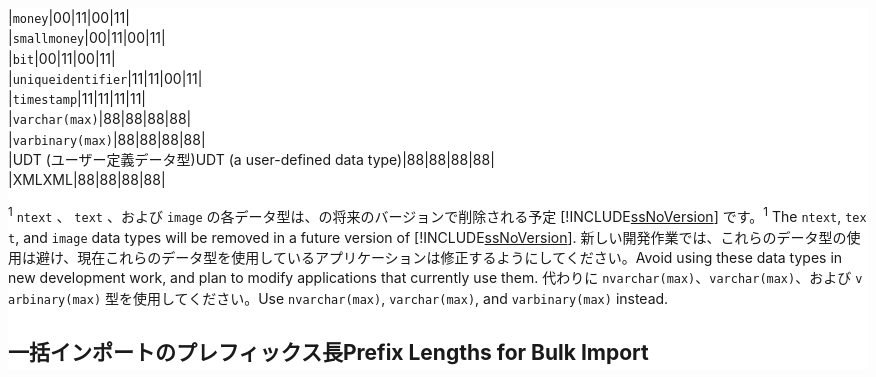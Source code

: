 |`money`|<span data-ttu-id="9291f-212">0</span><span class="sxs-lookup"><span data-stu-id="9291f-212">0</span></span>|<span data-ttu-id="9291f-213">1</span><span class="sxs-lookup"><span data-stu-id="9291f-213">1</span></span>|<span data-ttu-id="9291f-214">0</span><span class="sxs-lookup"><span data-stu-id="9291f-214">0</span></span>|<span data-ttu-id="9291f-215">1</span><span class="sxs-lookup"><span data-stu-id="9291f-215">1</span></span>|  
|`smallmoney`|<span data-ttu-id="9291f-216">0</span><span class="sxs-lookup"><span data-stu-id="9291f-216">0</span></span>|<span data-ttu-id="9291f-217">1</span><span class="sxs-lookup"><span data-stu-id="9291f-217">1</span></span>|<span data-ttu-id="9291f-218">0</span><span class="sxs-lookup"><span data-stu-id="9291f-218">0</span></span>|<span data-ttu-id="9291f-219">1</span><span class="sxs-lookup"><span data-stu-id="9291f-219">1</span></span>|  
|`bit`|<span data-ttu-id="9291f-220">0</span><span class="sxs-lookup"><span data-stu-id="9291f-220">0</span></span>|<span data-ttu-id="9291f-221">1</span><span class="sxs-lookup"><span data-stu-id="9291f-221">1</span></span>|<span data-ttu-id="9291f-222">0</span><span class="sxs-lookup"><span data-stu-id="9291f-222">0</span></span>|<span data-ttu-id="9291f-223">1</span><span class="sxs-lookup"><span data-stu-id="9291f-223">1</span></span>|  
|`uniqueidentifier`|<span data-ttu-id="9291f-224">1</span><span class="sxs-lookup"><span data-stu-id="9291f-224">1</span></span>|<span data-ttu-id="9291f-225">1</span><span class="sxs-lookup"><span data-stu-id="9291f-225">1</span></span>|<span data-ttu-id="9291f-226">0</span><span class="sxs-lookup"><span data-stu-id="9291f-226">0</span></span>|<span data-ttu-id="9291f-227">1</span><span class="sxs-lookup"><span data-stu-id="9291f-227">1</span></span>|  
|`timestamp`|<span data-ttu-id="9291f-228">1</span><span class="sxs-lookup"><span data-stu-id="9291f-228">1</span></span>|<span data-ttu-id="9291f-229">1</span><span class="sxs-lookup"><span data-stu-id="9291f-229">1</span></span>|<span data-ttu-id="9291f-230">1</span><span class="sxs-lookup"><span data-stu-id="9291f-230">1</span></span>|<span data-ttu-id="9291f-231">1</span><span class="sxs-lookup"><span data-stu-id="9291f-231">1</span></span>|  
|`varchar(max)`|<span data-ttu-id="9291f-232">8</span><span class="sxs-lookup"><span data-stu-id="9291f-232">8</span></span>|<span data-ttu-id="9291f-233">8</span><span class="sxs-lookup"><span data-stu-id="9291f-233">8</span></span>|<span data-ttu-id="9291f-234">8</span><span class="sxs-lookup"><span data-stu-id="9291f-234">8</span></span>|<span data-ttu-id="9291f-235">8</span><span class="sxs-lookup"><span data-stu-id="9291f-235">8</span></span>|  
|`varbinary(max)`|<span data-ttu-id="9291f-236">8</span><span class="sxs-lookup"><span data-stu-id="9291f-236">8</span></span>|<span data-ttu-id="9291f-237">8</span><span class="sxs-lookup"><span data-stu-id="9291f-237">8</span></span>|<span data-ttu-id="9291f-238">8</span><span class="sxs-lookup"><span data-stu-id="9291f-238">8</span></span>|<span data-ttu-id="9291f-239">8</span><span class="sxs-lookup"><span data-stu-id="9291f-239">8</span></span>|  
|<span data-ttu-id="9291f-240">UDT (ユーザー定義データ型)</span><span class="sxs-lookup"><span data-stu-id="9291f-240">UDT (a user-defined data type)</span></span>|<span data-ttu-id="9291f-241">8</span><span class="sxs-lookup"><span data-stu-id="9291f-241">8</span></span>|<span data-ttu-id="9291f-242">8</span><span class="sxs-lookup"><span data-stu-id="9291f-242">8</span></span>|<span data-ttu-id="9291f-243">8</span><span class="sxs-lookup"><span data-stu-id="9291f-243">8</span></span>|<span data-ttu-id="9291f-244">8</span><span class="sxs-lookup"><span data-stu-id="9291f-244">8</span></span>|  
|<span data-ttu-id="9291f-245">XML</span><span class="sxs-lookup"><span data-stu-id="9291f-245">XML</span></span>|<span data-ttu-id="9291f-246">8</span><span class="sxs-lookup"><span data-stu-id="9291f-246">8</span></span>|<span data-ttu-id="9291f-247">8</span><span class="sxs-lookup"><span data-stu-id="9291f-247">8</span></span>|<span data-ttu-id="9291f-248">8</span><span class="sxs-lookup"><span data-stu-id="9291f-248">8</span></span>|<span data-ttu-id="9291f-249">8</span><span class="sxs-lookup"><span data-stu-id="9291f-249">8</span></span>|  
  
 <span data-ttu-id="9291f-250"><sup>1</sup> `ntext` 、 `text` 、および `image` の各データ型は、の将来のバージョンで削除される予定 [!INCLUDE[ssNoVersion](../../includes/ssnoversion-md.md)] です。</span><span class="sxs-lookup"><span data-stu-id="9291f-250"><sup>1</sup> The `ntext`, `text`, and `image` data types will be removed in a future version of [!INCLUDE[ssNoVersion](../../includes/ssnoversion-md.md)].</span></span> <span data-ttu-id="9291f-251">新しい開発作業では、これらのデータ型の使用は避け、現在これらのデータ型を使用しているアプリケーションは修正するようにしてください。</span><span class="sxs-lookup"><span data-stu-id="9291f-251">Avoid using these data types in new development work, and plan to modify applications that currently use them.</span></span> <span data-ttu-id="9291f-252">代わりに `nvarchar(max)`、`varchar(max)`、および `varbinary(max)` 型を使用してください。</span><span class="sxs-lookup"><span data-stu-id="9291f-252">Use `nvarchar(max)`, `varchar(max)`, and `varbinary(max)` instead.</span></span>  
  
##  <a name="prefix-lengths-for-bulk-import"></a><a name="PrefixLengthsImport"></a> <span data-ttu-id="9291f-253">一括インポートのプレフィックス長</span><span class="sxs-lookup"><span data-stu-id="9291f-253">Prefix Lengths for Bulk Import</span></span>  